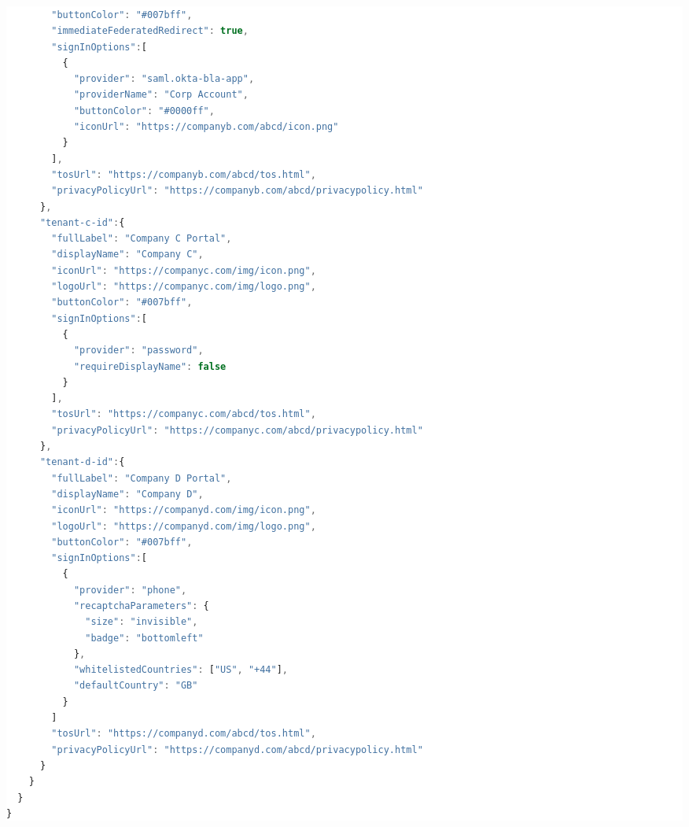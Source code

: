 ```javascript
        "buttonColor": "#007bff",
        "immediateFederatedRedirect": true,
        "signInOptions":[
          {
            "provider": "saml.okta-bla-app",
            "providerName": "Corp Account",
            "buttonColor": "#0000ff",
            "iconUrl": "https://companyb.com/abcd/icon.png"
          }
        ],
        "tosUrl": "https://companyb.com/abcd/tos.html",
        "privacyPolicyUrl": "https://companyb.com/abcd/privacypolicy.html"
      },
      "tenant-c-id":{
        "fullLabel": "Company C Portal",
        "displayName": "Company C",
        "iconUrl": "https://companyc.com/img/icon.png",
        "logoUrl": "https://companyc.com/img/logo.png",
        "buttonColor": "#007bff",
        "signInOptions":[
          {
            "provider": "password",
            "requireDisplayName": false
          }
        ],
        "tosUrl": "https://companyc.com/abcd/tos.html",
        "privacyPolicyUrl": "https://companyc.com/abcd/privacypolicy.html"
      },
      "tenant-d-id":{
        "fullLabel": "Company D Portal",
        "displayName": "Company D",
        "iconUrl": "https://companyd.com/img/icon.png",
        "logoUrl": "https://companyd.com/img/logo.png",
        "buttonColor": "#007bff",
        "signInOptions":[
          {
            "provider": "phone",
            "recaptchaParameters": {
              "size": "invisible",
              "badge": "bottomleft"
            },
            "whitelistedCountries": ["US", "+44"],
            "defaultCountry": "GB"
          }
        ]
        "tosUrl": "https://companyd.com/abcd/tos.html",
        "privacyPolicyUrl": "https://companyd.com/abcd/privacypolicy.html"
      }
    }
  }
}
```


  [key: string]: {